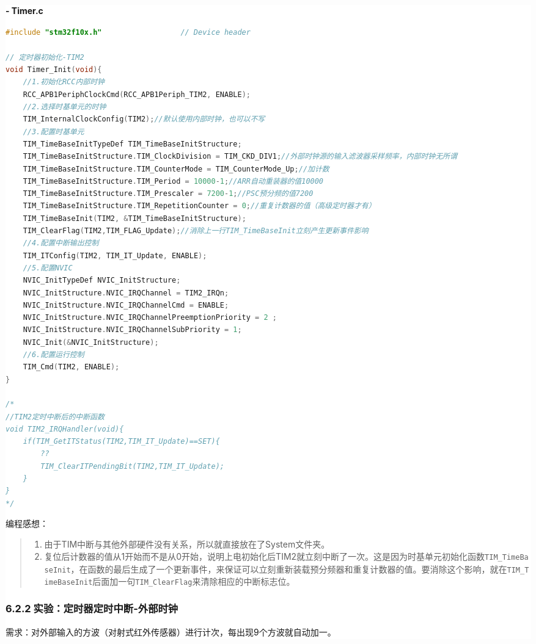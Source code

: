 **- Timer.c**
```c
#include "stm32f10x.h"                  // Device header

// 定时器初始化-TIM2
void Timer_Init(void){
    //1.初始化RCC内部时钟
    RCC_APB1PeriphClockCmd(RCC_APB1Periph_TIM2, ENABLE);
    //2.选择时基单元的时钟
    TIM_InternalClockConfig(TIM2);//默认使用内部时钟，也可以不写
    //3.配置时基单元
    TIM_TimeBaseInitTypeDef TIM_TimeBaseInitStructure;
    TIM_TimeBaseInitStructure.TIM_ClockDivision = TIM_CKD_DIV1;//外部时钟源的输入滤波器采样频率，内部时钟无所谓
    TIM_TimeBaseInitStructure.TIM_CounterMode = TIM_CounterMode_Up;//加计数
    TIM_TimeBaseInitStructure.TIM_Period = 10000-1;//ARR自动重装器的值10000
    TIM_TimeBaseInitStructure.TIM_Prescaler = 7200-1;//PSC预分频的值7200
    TIM_TimeBaseInitStructure.TIM_RepetitionCounter = 0;//重复计数器的值（高级定时器才有）
    TIM_TimeBaseInit(TIM2, &TIM_TimeBaseInitStructure);
    TIM_ClearFlag(TIM2,TIM_FLAG_Update);//消除上一行TIM_TimeBaseInit立刻产生更新事件影响
    //4.配置中断输出控制
    TIM_ITConfig(TIM2, TIM_IT_Update, ENABLE);
    //5.配置NVIC
    NVIC_InitTypeDef NVIC_InitStructure;
    NVIC_InitStructure.NVIC_IRQChannel = TIM2_IRQn;
    NVIC_InitStructure.NVIC_IRQChannelCmd = ENABLE;
    NVIC_InitStructure.NVIC_IRQChannelPreemptionPriority = 2 ;
    NVIC_InitStructure.NVIC_IRQChannelSubPriority = 1;
    NVIC_Init(&NVIC_InitStructure);
    //6.配置运行控制
    TIM_Cmd(TIM2, ENABLE);    
}

/*
//TIM2定时中断后的中断函数
void TIM2_IRQHandler(void){
    if(TIM_GetITStatus(TIM2,TIM_IT_Update)==SET){
        ??    
        TIM_ClearITPendingBit(TIM2,TIM_IT_Update);
    }
}
*/

```


编程感想：
> 1. 由于TIM中断与其他外部硬件没有关系，所以就直接放在了System文件夹。
> 2. 复位后计数器的值从1开始而不是从0开始，说明上电初始化后TIM2就立刻中断了一次。这是因为时基单元初始化函数```TIM_TimeBaseInit```，在函数的最后生成了一个更新事件，来保证可以立刻重新装载预分频器和重复计数器的值。要消除这个影响，就在```TIM_TimeBaseInit```后面加一句```TIM_ClearFlag```来清除相应的中断标志位。

### 6.2.2 实验：定时器定时中断-外部时钟
需求：对外部输入的方波（对射式红外传感器）进行计次，每出现9个方波就自动加一。
